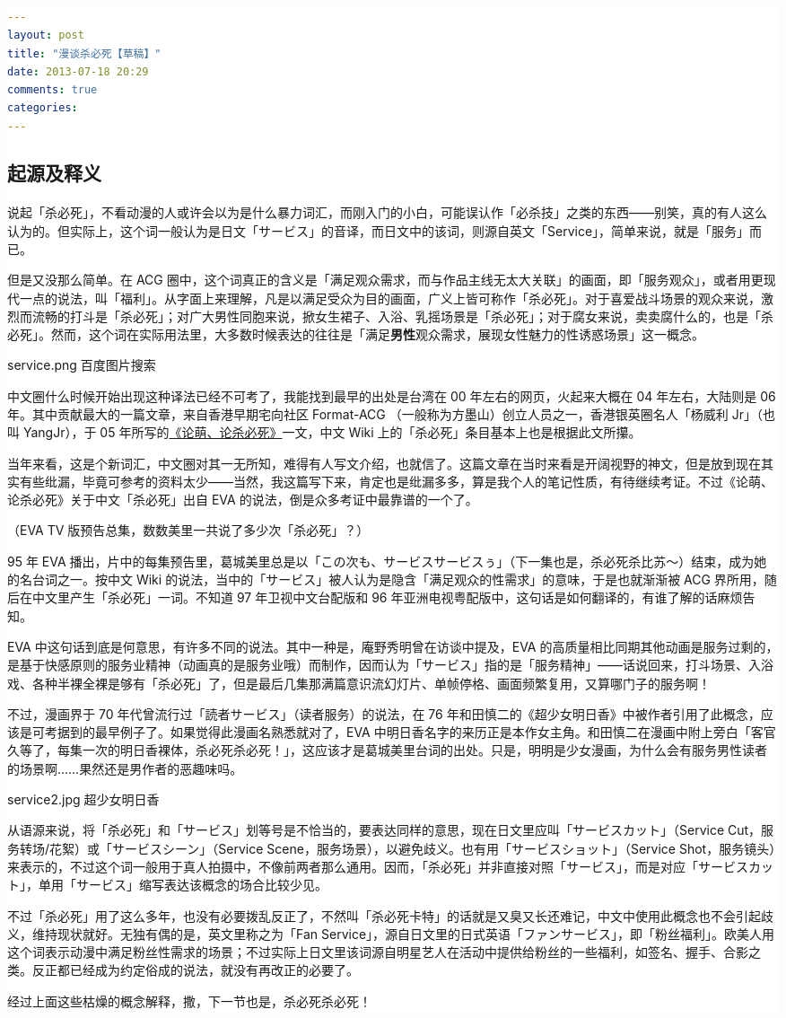 ```yaml
---
layout: post
title: "漫谈杀必死【草稿】"
date: 2013-07-18 20:29
comments: true
categories: 
---
```


## 起源及释义

说起「杀必死」，不看动漫的人或许会以为是什么暴力词汇，而刚入门的小白，可能误认作「必杀技」之类的东西——别笑，真的有人这么认为的。但实际上，这个词一般认为是日文「サービス」的音译，而日文中的该词，则源自英文「Service」，简单来说，就是「服务」而已。

但是又没那么简单。在 ACG 圈中，这个词真正的含义是「满足观众需求，而与作品主线无太大关联」的画面，即「服务观众」，或者用更现代一点的说法，叫「福利」。从字面上来理解，凡是以满足受众为目的画面，广义上皆可称作「杀必死」。对于喜爱战斗场景的观众来说，激烈而流畅的打斗是「杀必死」；对广大男性同胞来说，掀女生裙子、入浴、乳摇场景是「杀必死」；对于腐女来说，卖卖腐什么的，也是「杀必死」。然而，这个词在实际用法里，大多数时候表达的往往是「满足**男性**观众需求，展现女性魅力的性诱惑场景」这一概念。



service.png 百度图片搜索

中文圈什么时候开始出现这种译法已经不可考了，我能找到最早的出处是台湾在 00 年左右的网页，火起来大概在 04 年左右，大陆则是 06 年。其中贡献最大的一篇文章，来自香港早期宅向社区 Format-ACG （一般称为方墨山）创立人员之一，香港银英圈名人「杨威利 Jr」（也叫 YangJr），于 05 年所写的[《论萌、论杀必死》](http://www.format-acg.org/anime/forum/moe_service.html)一文，中文 Wiki 上的「杀必死」条目基本上也是根据此文所攥。

当年来看，这是个新词汇，中文圈对其一无所知，难得有人写文介绍，也就信了。这篇文章在当时来看是开阔视野的神文，但是放到现在其实有些纰漏，毕竟可参考的资料太少——当然，我这篇写下来，肯定也是纰漏多多，算是我个人的笔记性质，有待继续考证。不过《论萌、论杀必死》关于中文「杀必死」出自 EVA 的说法，倒是众多考证中最靠谱的一个了。

<embed src="http://player.youku.com/player.php/sid/XNTg1NjgxMjI4/v.swf" allowFullScreen="true" quality="high" width="480" height="400" align="middle" allowScriptAccess="always" type="application/x-shockwave-flash">

（EVA TV 版预告总集，数数美里一共说了多少次「杀必死」？）

95 年 EVA 播出，片中的每集预告里，葛城美里总是以「この次も、サービスサービスぅ」（下一集也是，杀必死杀比苏～）结束，成为她的名台词之一。按中文 Wiki 的说法，当中的「サービス」被人认为是隐含「满足观众的性需求」的意味，于是也就渐渐被 ACG 界所用，随后在中文里产生「杀必死」一词。不知道 97 年卫视中文台配版和 96 年亚洲电视粤配版中，这句话是如何翻译的，有谁了解的话麻烦告知。

EVA 中这句话到底是何意思，有许多不同的说法。其中一种是，庵野秀明曾在访谈中提及，EVA 的高质量相比同期其他动画是服务过剩的，是基于快感原则的服务业精神（动画真的是服务业哦）而制作，因而认为「サービス」指的是「服务精神」——话说回来，打斗场景、入浴戏、各种半裸全裸是够有「杀必死」了，但是最后几集那满篇意识流幻灯片、单帧停格、画面频繁复用，又算哪门子的服务啊！

不过，漫画界于 70 年代曾流行过「読者サービス」（读者服务）的说法，在 76 年和田慎二的《超少女明日香》中被作者引用了此概念，应该是可考据到的最早例子了。如果觉得此漫画名熟悉就对了，EVA 中明日香名字的来历正是本作女主角。和田慎二在漫画中附上旁白「客官久等了，每集一次的明日香裸体，杀必死杀必死！」，这应该才是葛城美里台词的出处。只是，明明是少女漫画，为什么会有服务男性读者的场景啊……果然还是男作者的恶趣味吗。

service2.jpg 超少女明日香

从语源来说，将「杀必死」和「サービス」划等号是不恰当的，要表达同样的意思，现在日文里应叫「サービスカット」（Service Cut，服务转场/花絮）或「サービスシーン」（Service Scene，服务场景），以避免歧义。也有用「サービスショット」（Service Shot，服务镜头）来表示的，不过这个词一般用于真人拍摄中，不像前两者那么通用。因而，「杀必死」并非直接对照「サービス」，而是对应「サービスカット」，单用「サービス」缩写表达该概念的场合比较少见。

不过「杀必死」用了这么多年，也没有必要拨乱反正了，不然叫「杀必死卡特」的话就是又臭又长还难记，中文中使用此概念也不会引起歧义，维持现状就好。无独有偶的是，英文里称之为「Fan Service」，源自日文里的日式英语「ファンサービス」，即「粉丝福利」。欧美人用这个词表示动漫中满足粉丝性需求的场景；不过实际上日文里该词源自明星艺人在活动中提供给粉丝的一些福利，如签名、握手、合影之类。反正都已经成为约定俗成的说法，就没有再改正的必要了。

经过上面这些枯燥的概念解释，撒，下一节也是，杀必死杀必死！
